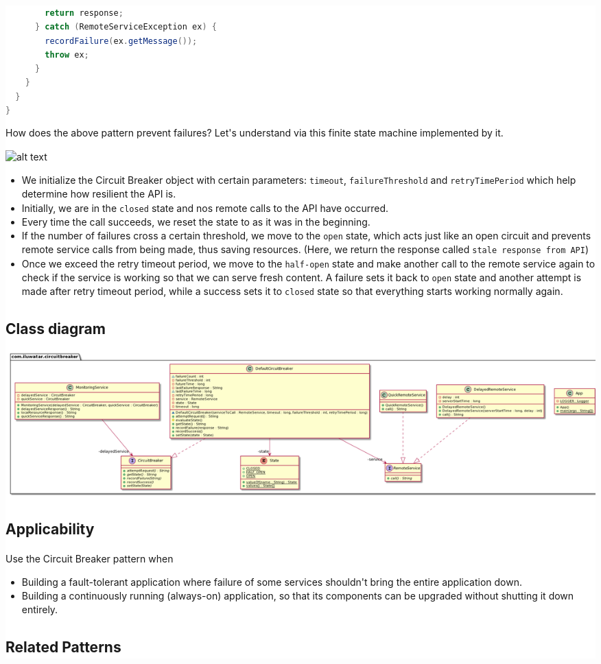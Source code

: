 ```java
        return response;
      } catch (RemoteServiceException ex) {
        recordFailure(ex.getMessage());
        throw ex;
      }
    }
  }
}
```

How does the above pattern prevent failures? Let's understand via this finite state machine 
implemented by it.

![alt text](./etc/StateDiagram.PNG "State Diagram")

- We initialize the Circuit Breaker object with certain parameters: `timeout`, `failureThreshold` and `retryTimePeriod` which help determine how resilient the API is.
- Initially, we are in the `closed` state and nos remote calls to the API have occurred.
- Every time the call succeeds, we reset the state to as it was in the beginning.
- If the number of failures cross a certain threshold, we move to the `open` state, which acts just like an open circuit and prevents remote service calls from being made, thus saving resources. (Here, we return the response called ```stale response from API```)
- Once we exceed the retry timeout period, we move to the `half-open` state and make another call to the remote service again to check if the service is working so that we can serve fresh content. A failure sets it back to `open` state and another attempt is made after retry timeout period, while a success sets it to `closed` state so that everything starts working normally again. 

## Class diagram

![alt text](./etc/circuit-breaker.urm.png "Circuit Breaker class diagram")

## Applicability

Use the Circuit Breaker pattern when

- Building a fault-tolerant application where failure of some services shouldn't bring the entire application down.
- Building a continuously running (always-on) application, so that its components can be upgraded without shutting it down entirely.

## Related Patterns
